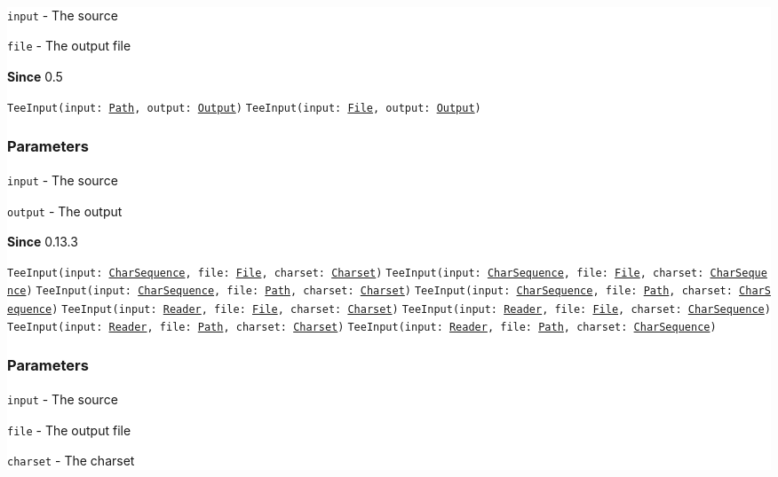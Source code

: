 `input` - The source

`file` - The output file

**Since**
0.5

`TeeInput(input: `[`Path`](http://docs.oracle.com/javase/8/docs/api/java/nio/file/Path.html)`, output: `[`Output`](../../nnl.rocks.kactoos/-output/index.html)`)`
`TeeInput(input: `[`File`](http://docs.oracle.com/javase/8/docs/api/java/io/File.html)`, output: `[`Output`](../../nnl.rocks.kactoos/-output/index.html)`)`

### Parameters

`input` - The source

`output` - The output

**Since**
0.13.3

`TeeInput(input: `[`CharSequence`](https://kotlinlang.org/api/latest/jvm/stdlib/kotlin/-char-sequence/index.html)`, file: `[`File`](http://docs.oracle.com/javase/8/docs/api/java/io/File.html)`, charset: `[`Charset`](http://docs.oracle.com/javase/8/docs/api/java/nio/charset/Charset.html)`)`
`TeeInput(input: `[`CharSequence`](https://kotlinlang.org/api/latest/jvm/stdlib/kotlin/-char-sequence/index.html)`, file: `[`File`](http://docs.oracle.com/javase/8/docs/api/java/io/File.html)`, charset: `[`CharSequence`](https://kotlinlang.org/api/latest/jvm/stdlib/kotlin/-char-sequence/index.html)`)`
`TeeInput(input: `[`CharSequence`](https://kotlinlang.org/api/latest/jvm/stdlib/kotlin/-char-sequence/index.html)`, file: `[`Path`](http://docs.oracle.com/javase/8/docs/api/java/nio/file/Path.html)`, charset: `[`Charset`](http://docs.oracle.com/javase/8/docs/api/java/nio/charset/Charset.html)`)`
`TeeInput(input: `[`CharSequence`](https://kotlinlang.org/api/latest/jvm/stdlib/kotlin/-char-sequence/index.html)`, file: `[`Path`](http://docs.oracle.com/javase/8/docs/api/java/nio/file/Path.html)`, charset: `[`CharSequence`](https://kotlinlang.org/api/latest/jvm/stdlib/kotlin/-char-sequence/index.html)`)`
`TeeInput(input: `[`Reader`](http://docs.oracle.com/javase/8/docs/api/java/io/Reader.html)`, file: `[`File`](http://docs.oracle.com/javase/8/docs/api/java/io/File.html)`, charset: `[`Charset`](http://docs.oracle.com/javase/8/docs/api/java/nio/charset/Charset.html)`)`
`TeeInput(input: `[`Reader`](http://docs.oracle.com/javase/8/docs/api/java/io/Reader.html)`, file: `[`File`](http://docs.oracle.com/javase/8/docs/api/java/io/File.html)`, charset: `[`CharSequence`](https://kotlinlang.org/api/latest/jvm/stdlib/kotlin/-char-sequence/index.html)`)`
`TeeInput(input: `[`Reader`](http://docs.oracle.com/javase/8/docs/api/java/io/Reader.html)`, file: `[`Path`](http://docs.oracle.com/javase/8/docs/api/java/nio/file/Path.html)`, charset: `[`Charset`](http://docs.oracle.com/javase/8/docs/api/java/nio/charset/Charset.html)`)`
`TeeInput(input: `[`Reader`](http://docs.oracle.com/javase/8/docs/api/java/io/Reader.html)`, file: `[`Path`](http://docs.oracle.com/javase/8/docs/api/java/nio/file/Path.html)`, charset: `[`CharSequence`](https://kotlinlang.org/api/latest/jvm/stdlib/kotlin/-char-sequence/index.html)`)`

### Parameters

`input` - The source

`file` - The output file

`charset` - The charset

